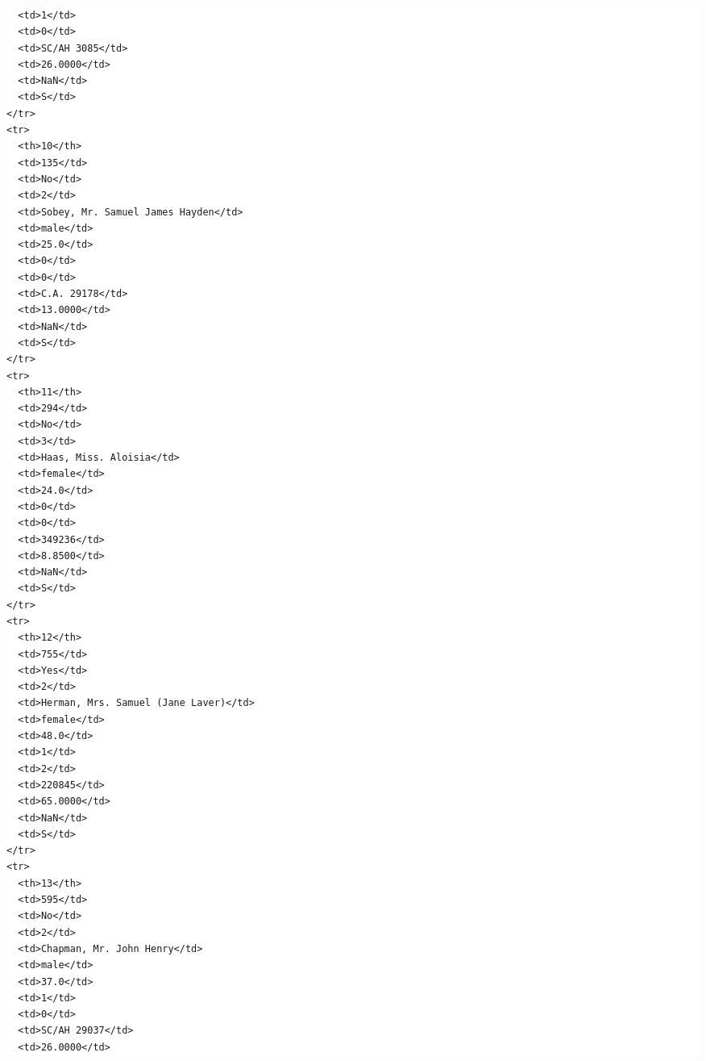       <td>1</td>
      <td>0</td>
      <td>SC/AH 3085</td>
      <td>26.0000</td>
      <td>NaN</td>
      <td>S</td>
    </tr>
    <tr>
      <th>10</th>
      <td>135</td>
      <td>No</td>
      <td>2</td>
      <td>Sobey, Mr. Samuel James Hayden</td>
      <td>male</td>
      <td>25.0</td>
      <td>0</td>
      <td>0</td>
      <td>C.A. 29178</td>
      <td>13.0000</td>
      <td>NaN</td>
      <td>S</td>
    </tr>
    <tr>
      <th>11</th>
      <td>294</td>
      <td>No</td>
      <td>3</td>
      <td>Haas, Miss. Aloisia</td>
      <td>female</td>
      <td>24.0</td>
      <td>0</td>
      <td>0</td>
      <td>349236</td>
      <td>8.8500</td>
      <td>NaN</td>
      <td>S</td>
    </tr>
    <tr>
      <th>12</th>
      <td>755</td>
      <td>Yes</td>
      <td>2</td>
      <td>Herman, Mrs. Samuel (Jane Laver)</td>
      <td>female</td>
      <td>48.0</td>
      <td>1</td>
      <td>2</td>
      <td>220845</td>
      <td>65.0000</td>
      <td>NaN</td>
      <td>S</td>
    </tr>
    <tr>
      <th>13</th>
      <td>595</td>
      <td>No</td>
      <td>2</td>
      <td>Chapman, Mr. John Henry</td>
      <td>male</td>
      <td>37.0</td>
      <td>1</td>
      <td>0</td>
      <td>SC/AH 29037</td>
      <td>26.0000</td>